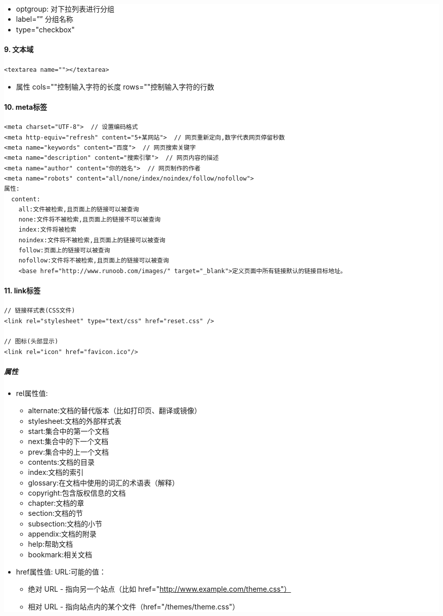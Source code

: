   - optgroup: 对下拉列表进行分组
  - label=””  分组名称
  - type="checkbox"
#### 9. 文本域

```
<textarea name=""></textarea>
```
- 属性
cols=""控制输入字符的长度
rows=""控制输入字符的行数

#### 10. meta标签

```
<meta charset="UTF-8">  // 设置编码格式
<meta http-equiv="refresh" content="5+某网站">  // 网页重新定向,数字代表网页停留秒数
<meta name="keywords" content="百度">  // 网页搜索关键字
<meta name="description" content="搜索引擎">  // 网页内容的描述
<meta name="author" content="你的姓名">  // 网页制作的作者
<meta name="robots" content="all/none/index/noindex/follow/nofollow">
属性:
  content:
    all:文件被检索,且页面上的链接可以被查询
    none:文件将不被检索,且页面上的链接不可以被查询
    index:文件将被检索
    noindex:文件将不被检索,且页面上的链接可以被查询
    follow:页面上的链接可以被查询
    nofollow:文件将不被检索,且页面上的链接可以被查询
    <base href="http://www.runoob.com/images/" target="_blank">定义页面中所有链接默认的链接目标地址。
```

#### 11. link标签

```
// 链接样式表(CSS文件)
<link rel="stylesheet" type="text/css" href="reset.css" />

// 图标(头部显示)
<link rel="icon" href="favicon.ico"/>
```

##### 属性
- rel属性值:
    - alternate:文档的替代版本（比如打印页、翻译或镜像）
    - stylesheet:文档的外部样式表
    - start:集合中的第一个文档
    - next:集合中的下一个文档
    - prev:集合中的上一个文档
    - contents:文档的目录
    - index:文档的索引
    - glossary:在文档中使用的词汇的术语表（解释）
    - copyright:包含版权信息的文档
    - chapter:文档的章
    - section:文档的节
    - subsection:文档的小节
    - appendix:文档的附录
    - help:帮助文档
    - bookmark:相关文档
- href属性值:
    URL:可能的值：

  - 绝对 URL - 指向另一个站点（比如 href="http://www.example.com/theme.css"）
    
  - 相对 URL - 指向站点内的某个文件（href="/themes/theme.css"）

